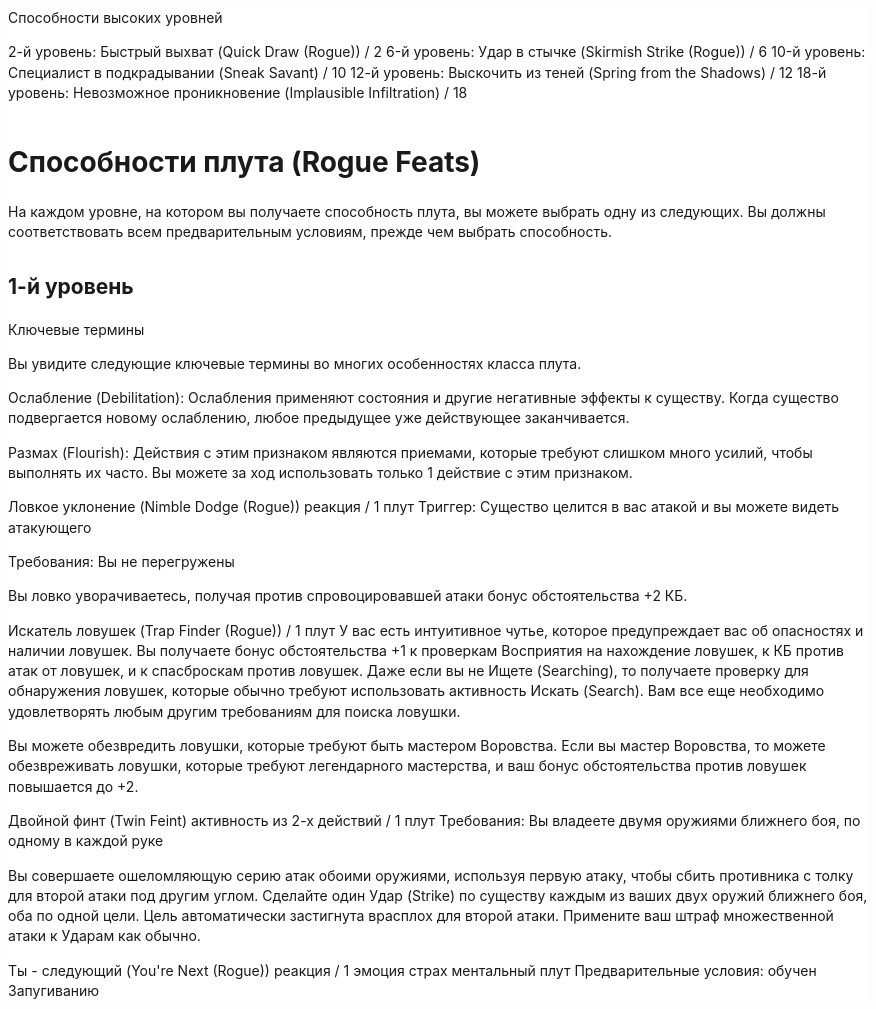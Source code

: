 Способности высоких уровней

2-й уровень: Быстрый выхват (Quick Draw (Rogue)) / 2
6-й уровень: Удар в стычке (Skirmish Strike (Rogue)) / 6
10-й уровень: Специалист в подкрадывании (Sneak Savant) / 10
12-й уровень: Выскочить из теней (Spring from the Shadows) / 12
18-й уровень: Невозможное проникновение (Implausible Infiltration) / 18

# Способности плута (Rogue Feats)
На каждом уровне, на котором вы получаете способность плута, вы можете выбрать одну из следующих. Вы должны соответствовать всем предварительным условиям, прежде чем выбрать способность.

## 1-й уровень
Ключевые термины

Вы увидите следующие ключевые термины во многих особенностях класса плута.

Ослабление (Debilitation): Ослабления применяют состояния и другие негативные эффекты к существу. Когда существо подвергается новому ослаблению, любое предыдущее уже действующее заканчивается.

Размах (Flourish): Действия с этим признаком являются приемами, которые требуют слишком много усилий, чтобы выполнять их часто. Вы можете за ход использовать только 1 действие с этим признаком.

Ловкое уклонение (Nimble Dodge (Rogue)) реакция / 1
плут
Триггер: Существо целится в вас атакой и вы можете видеть атакующего

Требования: Вы не перегружены

Вы ловко уворачиваетесь, получая против спровоцировавшей атаки бонус обстоятельства +2 КБ.

Искатель ловушек (Trap Finder (Rogue)) / 1
плут
У вас есть интуитивное чутье, которое предупреждает вас об опасностях и наличии ловушек. Вы получаете бонус обстоятельства +1 к проверкам Восприятия на нахождение ловушек, к КБ против атак от ловушек, и к спасброскам против ловушек. Даже если вы не Ищете (Searching), то получаете проверку для обнаружения ловушек, которые обычно требуют использовать активность Искать (Search). Вам все еще необходимо удовлетворять любым другим требованиям для поиска ловушки.

Вы можете обезвредить ловушки, которые требуют быть мастером Воровства. Если вы мастер Воровства, то можете обезвреживать ловушки, которые требуют легендарного мастерства, и ваш бонус обстоятельства против ловушек повышается до +2.

Двойной финт (Twin Feint) активность из 2-х действий / 1
плут
Требования: Вы владеете двумя оружиями ближнего боя, по одному в каждой руке

Вы совершаете ошеломляющую серию атак обоими оружиями, используя первую атаку, чтобы сбить противника с толку для второй атаки под другим углом. Сделайте один Удар (Strike) по существу каждым из ваших двух оружий ближнего боя, оба по одной цели. Цель автоматически застигнута врасплох для второй атаки. Примените ваш штраф множественной атаки к Ударам как обычно.

Ты - следующий (You're Next (Rogue)) реакция / 1
эмоция страх ментальный плут
Предварительные условия: обучен Запугиванию
